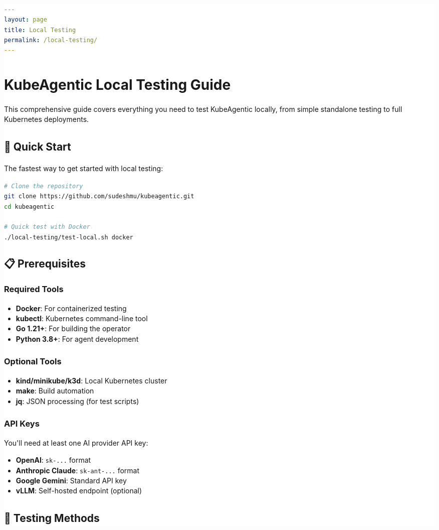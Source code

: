 ```yaml
---
layout: page
title: Local Testing
permalink: /local-testing/
---
```


# KubeAgentic Local Testing Guide

This comprehensive guide covers everything you need to test KubeAgentic locally, from simple standalone testing to full Kubernetes deployments.

## 🚀 Quick Start

The fastest way to get started with local testing:

```bash
# Clone the repository
git clone https://github.com/sudeshmu/kubeagentic.git
cd kubeagentic

# Quick test with Docker
./local-testing/test-local.sh docker
```

## 📋 Prerequisites

### Required Tools

- **Docker**: For containerized testing
- **kubectl**: Kubernetes command-line tool
- **Go 1.21+**: For building the operator
- **Python 3.8+**: For agent development

### Optional Tools

- **kind/minikube/k3d**: Local Kubernetes cluster
- **make**: Build automation
- **jq**: JSON processing (for test scripts)

### API Keys

You'll need at least one AI provider API key:
- **OpenAI**: `sk-...` format
- **Anthropic Claude**: `sk-ant-...` format  
- **Google Gemini**: Standard API key
- **vLLM**: Self-hosted endpoint (optional)

## 🧪 Testing Methods
